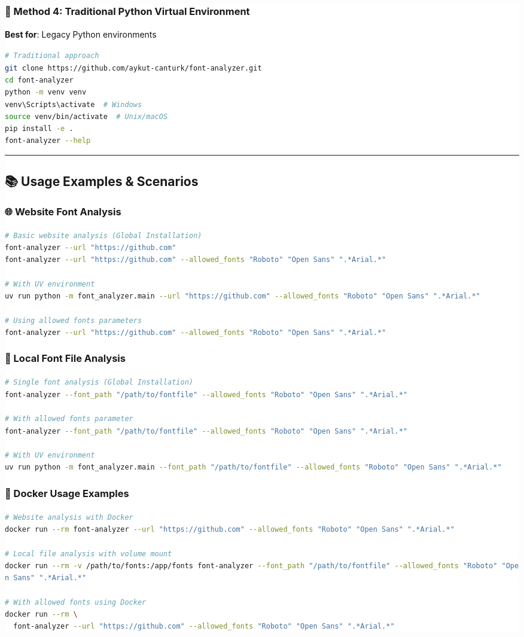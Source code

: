 ### 🐍 Method 4: Traditional Python Virtual Environment

**Best for**: Legacy Python environments

```bash
# Traditional approach
git clone https://github.com/aykut-canturk/font-analyzer.git
cd font-analyzer
python -m venv venv
venv\Scripts\activate  # Windows
source venv/bin/activate  # Unix/macOS
pip install -e .
font-analyzer --help
```

---

## 📚 Usage Examples & Scenarios

### 🌐 Website Font Analysis

```bash
# Basic website analysis (Global Installation)
font-analyzer --url "https://github.com"
font-analyzer --url "https://github.com" --allowed_fonts "Roboto" "Open Sans" ".*Arial.*"

# With UV environment
uv run python -m font_analyzer.main --url "https://github.com" --allowed_fonts "Roboto" "Open Sans" ".*Arial.*"

# Using allowed fonts parameters
font-analyzer --url "https://github.com" --allowed_fonts "Roboto" "Open Sans" ".*Arial.*"
```

### 📁 Local Font File Analysis

```bash
# Single font analysis (Global Installation)
font-analyzer --font_path "/path/to/fontfile" --allowed_fonts "Roboto" "Open Sans" ".*Arial.*"

# With allowed fonts parameter
font-analyzer --font_path "/path/to/fontfile" --allowed_fonts "Roboto" "Open Sans" ".*Arial.*"

# With UV environment
uv run python -m font_analyzer.main --font_path "/path/to/fontfile" --allowed_fonts "Roboto" "Open Sans" ".*Arial.*"
```

### 🐳 Docker Usage Examples

```bash
# Website analysis with Docker
docker run --rm font-analyzer --url "https://github.com" --allowed_fonts "Roboto" "Open Sans" ".*Arial.*"

# Local file analysis with volume mount
docker run --rm -v /path/to/fonts:/app/fonts font-analyzer --font_path "/path/to/fontfile" --allowed_fonts "Roboto" "Open Sans" ".*Arial.*"

# With allowed fonts using Docker
docker run --rm \
  font-analyzer --url "https://github.com" --allowed_fonts "Roboto" "Open Sans" ".*Arial.*"
```

